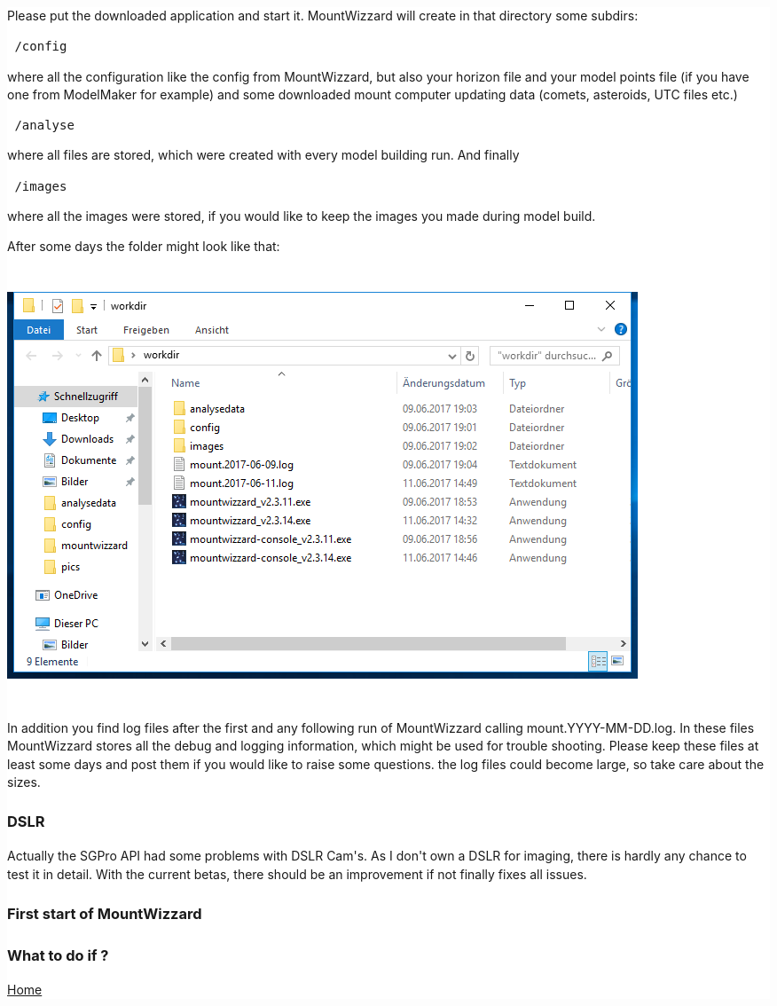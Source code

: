 Please put the downloaded application and start it. MountWizzard will create in that directory some subdirs:

<pre> /config </pre>

where all the configuration like the config from MountWizzard, but also your horizon file and your model points file (if you have one from
ModelMaker for example) and some downloaded mount computer updating data (comets, asteroids, UTC files etc.)

<pre> /analyse </pre>
where all files are stored, which were created with every model building run. And finally

<pre> /images </pre>

where all the images were stored, if you would like to keep the images you made during model build.

After some days the folder might look like that:
<br><br><br>
<img src="../pics/workdir_content.png" width='711' height='436'/>
<br><br><br>
In addition you find log files after the first and any following run of MountWizzard calling mount.YYYY-MM-DD.log. In these files MountWizzard
stores all the debug and logging information, which might be used for trouble shooting. Please keep these files at least some days and post them
if you would like to raise some questions. the log files could become large, so take care about the sizes.

### DSLR
Actually the SGPro API had some problems with DSLR Cam's. As I don't own a DSLR for imaging, there is
hardly any chance to test it in detail. With the current betas, there should be an improvement if not
finally fixes all issues.


### First start of MountWizzard

### What to do if ?

[Home](home.md)